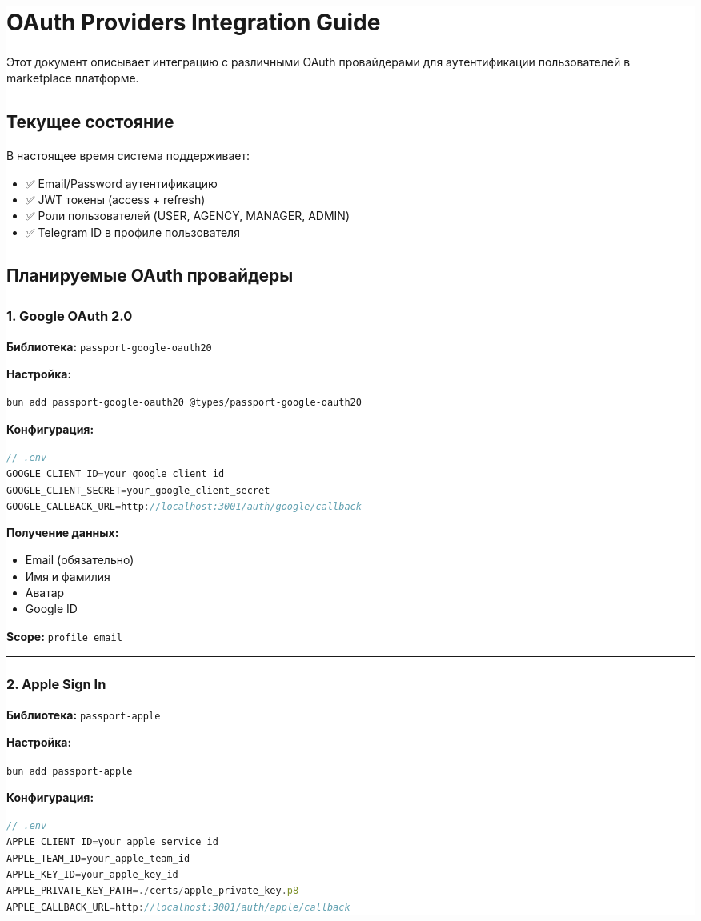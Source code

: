 # OAuth Providers Integration Guide

Этот документ описывает интеграцию с различными OAuth провайдерами для аутентификации пользователей в marketplace платформе.

## Текущее состояние

В настоящее время система поддерживает:
- ✅ Email/Password аутентификацию
- ✅ JWT токены (access + refresh)
- ✅ Роли пользователей (USER, AGENCY, MANAGER, ADMIN)
- ✅ Telegram ID в профиле пользователя

## Планируемые OAuth провайдеры

### 1. Google OAuth 2.0

**Библиотека:** `passport-google-oauth20`

**Настройка:**
```bash
bun add passport-google-oauth20 @types/passport-google-oauth20
```

**Конфигурация:**
```typescript
// .env
GOOGLE_CLIENT_ID=your_google_client_id
GOOGLE_CLIENT_SECRET=your_google_client_secret
GOOGLE_CALLBACK_URL=http://localhost:3001/auth/google/callback
```

**Получение данных:**
- Email (обязательно)
- Имя и фамилия
- Аватар
- Google ID

**Scope:** `profile email`

---

### 2. Apple Sign In

**Библиотека:** `passport-apple`

**Настройка:**
```bash
bun add passport-apple
```

**Конфигурация:**
```typescript
// .env
APPLE_CLIENT_ID=your_apple_service_id
APPLE_TEAM_ID=your_apple_team_id
APPLE_KEY_ID=your_apple_key_id
APPLE_PRIVATE_KEY_PATH=./certs/apple_private_key.p8
APPLE_CALLBACK_URL=http://localhost:3001/auth/apple/callback
```
